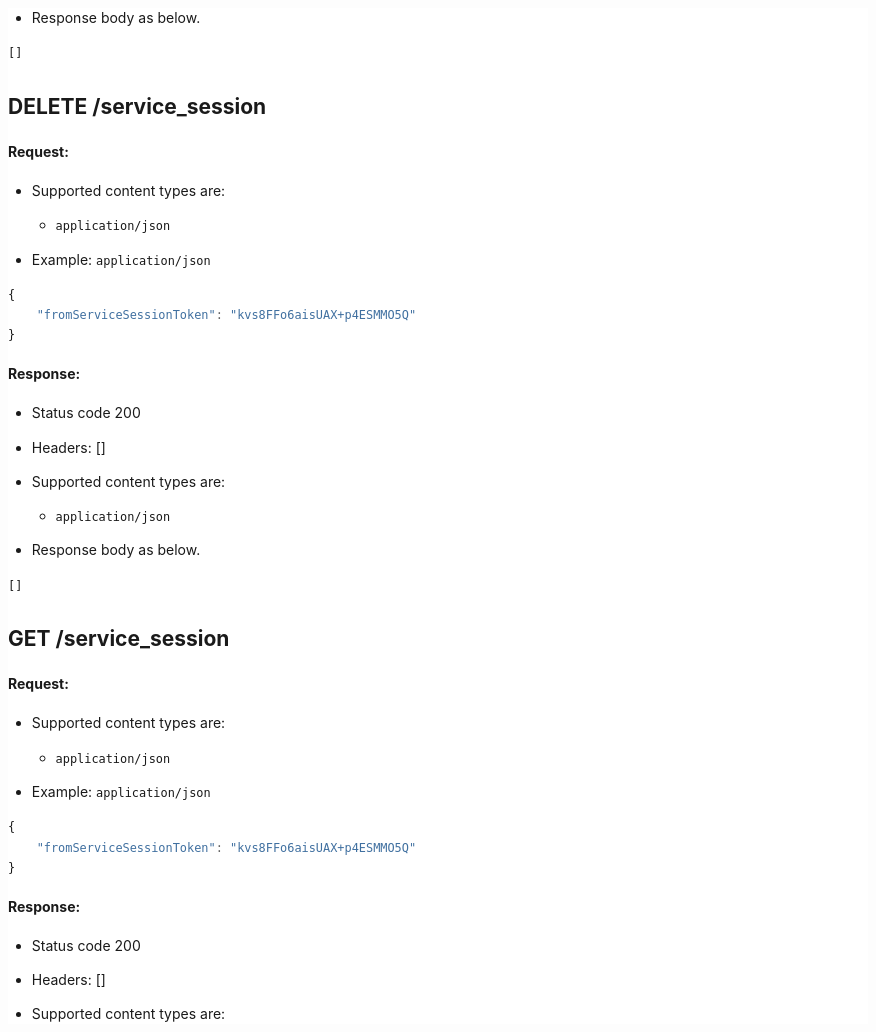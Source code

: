 - Response body as below.

```javascript
[]
```

## DELETE /service_session

#### Request:

- Supported content types are:

    - `application/json`

- Example: `application/json`

```javascript
{
    "fromServiceSessionToken": "kvs8FFo6aisUAX+p4ESMMO5Q"
}
```

#### Response:

- Status code 200
- Headers: []

- Supported content types are:

    - `application/json`

- Response body as below.

```javascript
[]
```

## GET /service_session

#### Request:

- Supported content types are:

    - `application/json`

- Example: `application/json`

```javascript
{
    "fromServiceSessionToken": "kvs8FFo6aisUAX+p4ESMMO5Q"
}
```

#### Response:

- Status code 200
- Headers: []

- Supported content types are:
